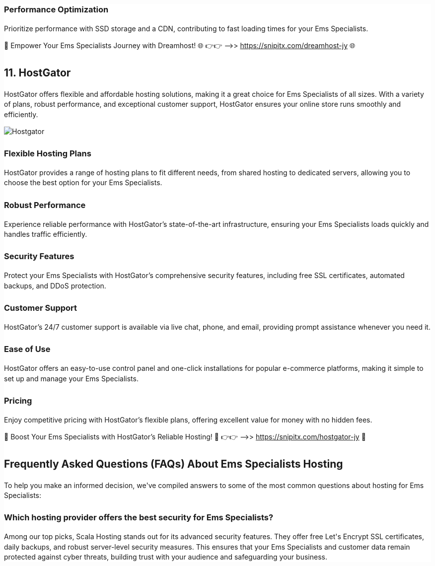 ### Performance Optimization
Prioritize performance with SSD storage and a CDN, contributing to fast loading times for your Ems Specialists.

🚀 Empower Your Ems Specialists Journey with Dreamhost! 🌐
👉👉 -->> https://snipitx.com/dreamhost-jy 🌐

## 11. HostGator

HostGator offers flexible and affordable hosting solutions, making it a great choice for Ems Specialists of all sizes. With a variety of plans, robust performance, and exceptional customer support, HostGator ensures your online store runs smoothly and efficiently.

![Hostgator](https://i.imgur.com/SNC0dSu.jpeg "Hostgator Hosting")

### Flexible Hosting Plans
HostGator provides a range of hosting plans to fit different needs, from shared hosting to dedicated servers, allowing you to choose the best option for your Ems Specialists.

### Robust Performance
Experience reliable performance with HostGator’s state-of-the-art infrastructure, ensuring your Ems Specialists loads quickly and handles traffic efficiently.

### Security Features
Protect your Ems Specialists with HostGator’s comprehensive security features, including free SSL certificates, automated backups, and DDoS protection.

### Customer Support
HostGator’s 24/7 customer support is available via live chat, phone, and email, providing prompt assistance whenever you need it.

### Ease of Use
HostGator offers an easy-to-use control panel and one-click installations for popular e-commerce platforms, making it simple to set up and manage your Ems Specialists.

### Pricing
Enjoy competitive pricing with HostGator’s flexible plans, offering excellent value for money with no hidden fees.

🌟 Boost Your Ems Specialists with HostGator’s Reliable Hosting! 🚀
👉👉 -->> https://snipitx.com/hostgator-jy 🚀

## Frequently Asked Questions (FAQs) About Ems Specialists Hosting

To help you make an informed decision, we've compiled answers to some of the most common questions about hosting for Ems Specialists:

### Which hosting provider offers the best security for Ems Specialists? 
Among our top picks, Scala Hosting stands out for its advanced security features. They offer free Let's Encrypt SSL certificates, daily backups, and robust server-level security measures. This ensures that your Ems Specialists and customer data remain protected against cyber threats, building trust with your audience and safeguarding your business.
